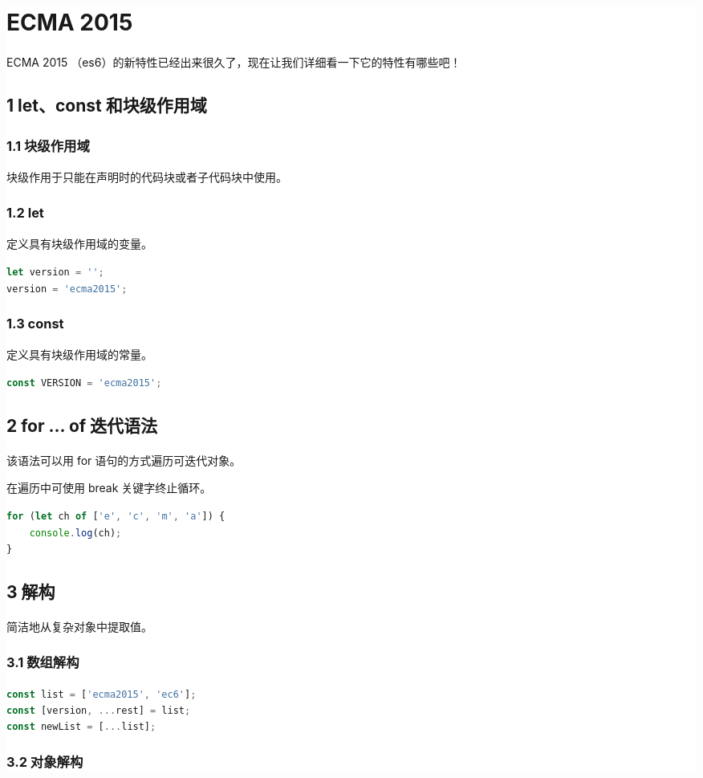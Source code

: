 # ECMA 2015

ECMA 2015 （es6）的新特性已经出来很久了，现在让我们详细看一下它的特性有哪些吧！

## 1 let、const 和块级作用域

### 1.1 块级作用域

块级作用于只能在声明时的代码块或者子代码块中使用。

### 1.2 let 

定义具有块级作用域的变量。

```javascript
let version = '';
version = 'ecma2015';
```

### 1.3 const 

定义具有块级作用域的常量。

```javascript 
const VERSION = 'ecma2015';
```

## 2 for ... of 迭代语法 

该语法可以用 for 语句的方式遍历可迭代对象。

在遍历中可使用 break 关键字终止循环。

```javascript 
for (let ch of ['e', 'c', 'm', 'a']) {
    console.log(ch);
}
```

## 3 解构

简洁地从复杂对象中提取值。

### 3.1 数组解构

```javascript 
const list = ['ecma2015', 'ec6'];
const [version, ...rest] = list;
const newList = [...list];
```

### 3.2 对象解构
